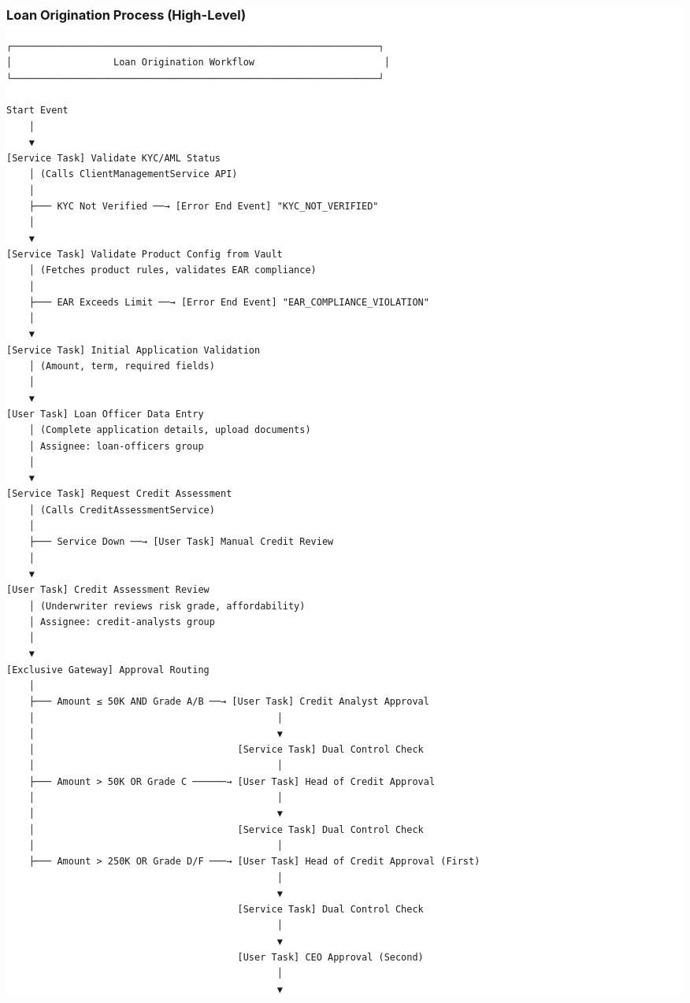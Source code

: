 ### Loan Origination Process (High-Level)

```
┌─────────────────────────────────────────────────────────────────┐
│                  Loan Origination Workflow                       │
└─────────────────────────────────────────────────────────────────┘

Start Event
    │
    ▼
[Service Task] Validate KYC/AML Status
    │ (Calls ClientManagementService API)
    │
    ├─── KYC Not Verified ──→ [Error End Event] "KYC_NOT_VERIFIED"
    │
    ▼
[Service Task] Validate Product Config from Vault
    │ (Fetches product rules, validates EAR compliance)
    │
    ├─── EAR Exceeds Limit ──→ [Error End Event] "EAR_COMPLIANCE_VIOLATION"
    │
    ▼
[Service Task] Initial Application Validation
    │ (Amount, term, required fields)
    │
    ▼
[User Task] Loan Officer Data Entry
    │ (Complete application details, upload documents)
    │ Assignee: loan-officers group
    │
    ▼
[Service Task] Request Credit Assessment
    │ (Calls CreditAssessmentService)
    │
    ├─── Service Down ──→ [User Task] Manual Credit Review
    │
    ▼
[User Task] Credit Assessment Review
    │ (Underwriter reviews risk grade, affordability)
    │ Assignee: credit-analysts group
    │
    ▼
[Exclusive Gateway] Approval Routing
    │
    ├─── Amount ≤ 50K AND Grade A/B ──→ [User Task] Credit Analyst Approval
    │                                           │
    │                                           ▼
    │                                    [Service Task] Dual Control Check
    │                                           │
    ├─── Amount > 50K OR Grade C ──────→ [User Task] Head of Credit Approval
    │                                           │
    │                                           ▼
    │                                    [Service Task] Dual Control Check
    │                                           │
    ├─── Amount > 250K OR Grade D/F ───→ [User Task] Head of Credit Approval (First)
                                                │
                                                ▼
                                         [Service Task] Dual Control Check
                                                │
                                                ▼
                                         [User Task] CEO Approval (Second)
                                                │
                                                ▼
```
